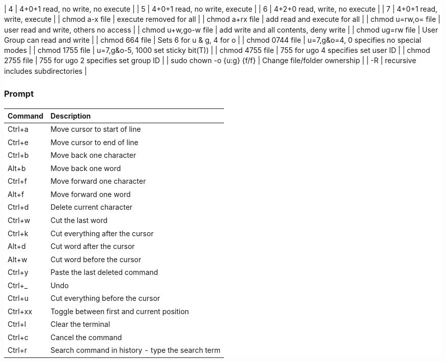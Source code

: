 | 4                         | 4+0+1 read, no write, no execute        |
| 5                         | 4+0+1 read, no write, execute           |
| 6                         | 4+2+0 read, write, no execute           |
| 7                         | 4+0+1 read, write, execute              |
| chmod a-x file            | execute removed for all                 |
| chmod a+rx file           | add read and execute for all            |
| chmod u=rw,o= file        | user read and write, others no access   |
| chmod u+w,go-w file       | add write and all contents, deny write  |
| chmod ug=rw file          | User Group can read and write           |
| chmod 664 file            | Sets 6 for u & g, 4 for o               |
| chmod 0744 file           | u=7,g&o=4, 0 specifies no special modes |
| chmod 1755 file           | u=7,g&o-5, 1000 set sticky bit(T))      |
| chmod 4755 file           | 755 for ugo 4 specifies set user ID     |
| chmod 2755 file           | 755 for ugo 2 specifies set group ID    |
| sudo chown -o {u:g} {f/f} | Change file/folder ownership            |
| -R                        | recursive includes subdirectories       |

### Prompt

| Command | Description                                      |
| :------ | :----------------------------------------------- |
| Ctrl+a  | Move cursor to start of line                     |
| Ctrl+e  | Move cursor to end of line                       |
| Ctrl+b  | Move back one character                          |
| Alt+b   | Move back one word                               |
| Ctrl+f  | Move forward one character                       |
| Alt+f   | Move forward one word                            |
| Ctrl+d  | Delete current character                         |
| Ctrl+w  | Cut the last word                                |
| Ctrl+k  | Cut everything after the cursor                  |
| Alt+d   | Cut word after the cursor                        |
| Alt+w   | Cut word before the cursor                       |
| Ctrl+y  | Paste the last deleted command                   |
| Ctrl+_  | Undo                                             |
| Ctrl+u  | Cut everything before the cursor                 |
| Ctrl+xx | Toggle between first and current position        |
| Ctrl+l  | Clear the terminal                               |
| Ctrl+c  | Cancel the command                               |
| Ctrl+r  | Search command in history - type the search term |